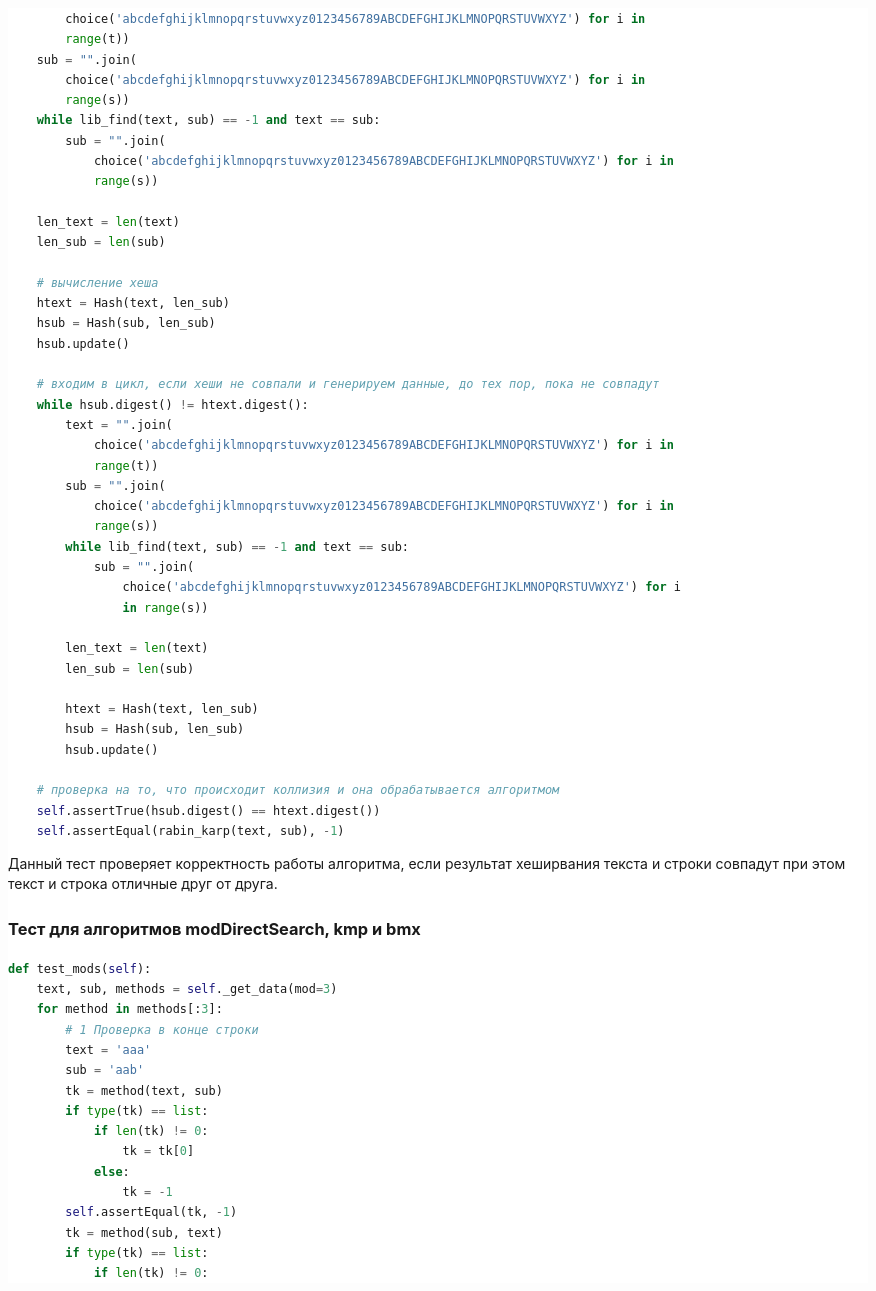 ```python
        choice('abcdefghijklmnopqrstuvwxyz0123456789ABCDEFGHIJKLMNOPQRSTUVWXYZ') for i in
        range(t))
    sub = "".join(
        choice('abcdefghijklmnopqrstuvwxyz0123456789ABCDEFGHIJKLMNOPQRSTUVWXYZ') for i in
        range(s))
    while lib_find(text, sub) == -1 and text == sub:
        sub = "".join(
            choice('abcdefghijklmnopqrstuvwxyz0123456789ABCDEFGHIJKLMNOPQRSTUVWXYZ') for i in
            range(s))

    len_text = len(text)
    len_sub = len(sub)
    
    # вычисление хеша
    htext = Hash(text, len_sub)
    hsub = Hash(sub, len_sub)
    hsub.update()

    # входим в цикл, если хеши не совпали и генерируем данные, до тех пор, пока не совпадут
    while hsub.digest() != htext.digest():
        text = "".join(
            choice('abcdefghijklmnopqrstuvwxyz0123456789ABCDEFGHIJKLMNOPQRSTUVWXYZ') for i in
            range(t))
        sub = "".join(
            choice('abcdefghijklmnopqrstuvwxyz0123456789ABCDEFGHIJKLMNOPQRSTUVWXYZ') for i in
            range(s))
        while lib_find(text, sub) == -1 and text == sub:
            sub = "".join(
                choice('abcdefghijklmnopqrstuvwxyz0123456789ABCDEFGHIJKLMNOPQRSTUVWXYZ') for i
                in range(s))

        len_text = len(text)
        len_sub = len(sub)

        htext = Hash(text, len_sub)
        hsub = Hash(sub, len_sub)
        hsub.update()

    # проверка на то, что происходит коллизия и она обрабатывается алгоритмом
    self.assertTrue(hsub.digest() == htext.digest())
    self.assertEqual(rabin_karp(text, sub), -1)
```
Данный тест проверяет корректность работы алгоритма, если результат хеширвания текста и строки совпадут при этом текст и строка отличные друг от друга.

### Тест для алгоритмов modDirectSearch, kmp и bmx
```python
def test_mods(self):
    text, sub, methods = self._get_data(mod=3)
    for method in methods[:3]:
        # 1 Проверка в конце строки
        text = 'aaa'
        sub = 'aab'
        tk = method(text, sub)
        if type(tk) == list:
            if len(tk) != 0:
                tk = tk[0]
            else:
                tk = -1
        self.assertEqual(tk, -1)
        tk = method(sub, text)
        if type(tk) == list:
            if len(tk) != 0:
```